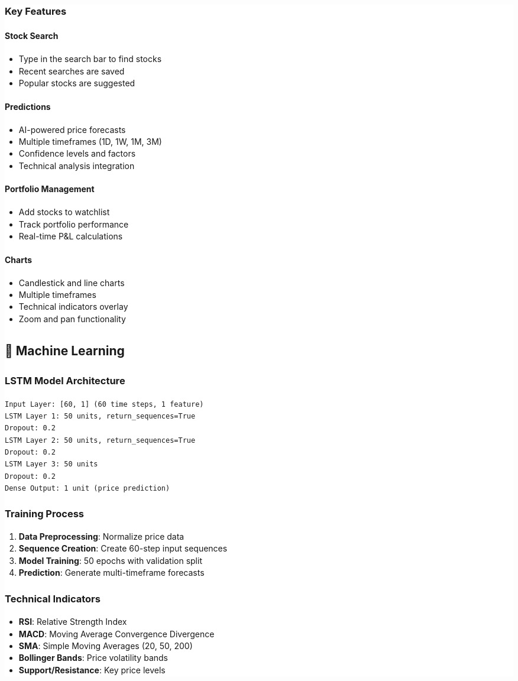 ### Key Features

#### Stock Search
- Type in the search bar to find stocks
- Recent searches are saved
- Popular stocks are suggested

#### Predictions
- AI-powered price forecasts
- Multiple timeframes (1D, 1W, 1M, 3M)
- Confidence levels and factors
- Technical analysis integration

#### Portfolio Management
- Add stocks to watchlist
- Track portfolio performance
- Real-time P&L calculations

#### Charts
- Candlestick and line charts
- Multiple timeframes
- Technical indicators overlay
- Zoom and pan functionality

## 🧠 Machine Learning

### LSTM Model Architecture
```
Input Layer: [60, 1] (60 time steps, 1 feature)
LSTM Layer 1: 50 units, return_sequences=True
Dropout: 0.2
LSTM Layer 2: 50 units, return_sequences=True  
Dropout: 0.2
LSTM Layer 3: 50 units
Dropout: 0.2
Dense Output: 1 unit (price prediction)
```

### Training Process
1. **Data Preprocessing**: Normalize price data
2. **Sequence Creation**: Create 60-step input sequences
3. **Model Training**: 50 epochs with validation split
4. **Prediction**: Generate multi-timeframe forecasts

### Technical Indicators
- **RSI**: Relative Strength Index
- **MACD**: Moving Average Convergence Divergence
- **SMA**: Simple Moving Averages (20, 50, 200)
- **Bollinger Bands**: Price volatility bands
- **Support/Resistance**: Key price levels
